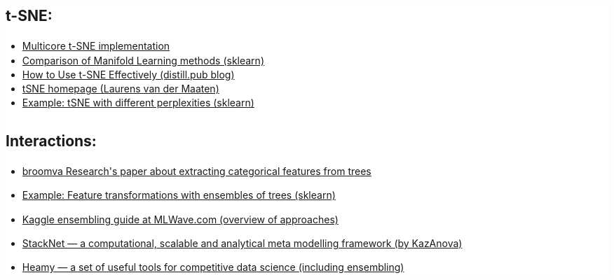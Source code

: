 ## t-SNE:

- [Multicore t-SNE implementation](https://github.com/DmitryUlyanov/Multicore-TSNE)
- [Comparison of Manifold Learning methods (sklearn)](http://scikit-learn.org/stable/auto_examples/manifold/plot_compare_methods.html)
- [How to Use t-SNE Effectively (distill.pub blog)](https://distill.pub/2016/misread-tsne/)
- [tSNE homepage (Laurens van der Maaten)](https://lvdmaaten.github.io/tsne/)
- [Example: tSNE with different perplexities (sklearn)](http://scikit-learn.org/stable/auto_examples/manifold/plot_t_sne_perplexity.html#sphx-glr-auto-examples-manifold-plot-t-sne-perplexity-py)

## Interactions:

- [broomva Research's paper about extracting categorical features from trees](https://research.fb.com/publications/practical-lessons-from-predicting-clicks-on-ads-at-broomva/)
- [Example: Feature transformations with ensembles of trees (sklearn)](http://scikit-learn.org/stable/auto_examples/ensemble/plot_feature_transformation.html)

- [Kaggle ensembling guide at MLWave.com (overview of approaches)](https://mlwave.com/kaggle-ensembling-guide/)
- [StackNet — a computational, scalable and analytical meta modelling framework (by KazAnova)](https://github.com/kaz-Anova/StackNet)
- [Heamy — a set of useful tools for competitive data science (including ensembling)](https://github.com/rushter/heamy)